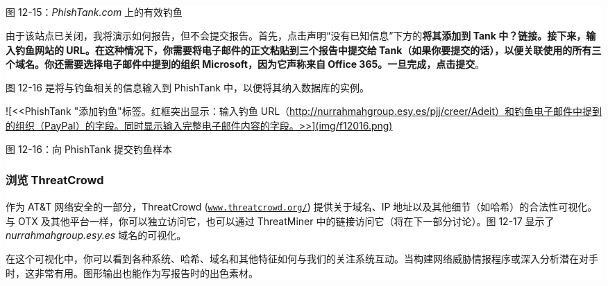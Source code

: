 图 12-15：*PhishTank.com* 上的有效钓鱼

由于该站点已关闭，我将演示如何报告，但不会提交报告。首先，点击声明“没有已知信息”下方的**将其添加到 Tank 中？**链接。接下来，输入钓鱼网站的 URL。在这种情况下，你需要将电子邮件的正文粘贴到三个报告中提交给 Tank（如果你要提交的话），以便关联使用的所有三个域名。你还需要选择电子邮件中提到的组织 Microsoft，因为它声称来自 Office 365。一旦完成，点击**提交**。

图 12-16 是将与钓鱼相关的信息输入到 PhishTank 中，以便将其纳入数据库的实例。

![<<PhishTank "添加钓鱼"标签。红框突出显示：输入钓鱼 URL（http://nurrahmahgroup.esy.es/pjj/creer/Adeit）和钓鱼电子邮件中提到的组织（PayPal）的字段。同时显示输入完整电子邮件内容的字段。>>](img/f12016.png)

图 12-16：向 PhishTank 提交钓鱼样本

### 浏览 ThreatCrowd

作为 AT&T 网络安全的一部分，ThreatCrowd ([`www.threatcrowd.org/`](https://www.threatcrowd.org/)) 提供关于域名、IP 地址以及其他细节（如哈希）的合法性可视化。与 OTX 及其他平台一样，你可以独立访问它，也可以通过 ThreatMiner 中的链接访问它（将在下一部分讨论）。图 12-17 显示了 *nurrahmahgroup.esy.es* 域名的可视化。

在这个可视化中，你可以看到各种系统、哈希、域名和其他特征如何与我们的关注系统互动。当构建网络威胁情报程序或深入分析潜在对手时，这非常有用。图形输出也能作为写报告时的出色素材。
